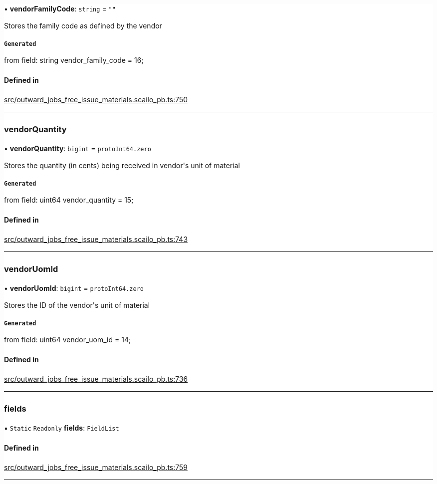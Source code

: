 • **vendorFamilyCode**: `string` = `""`

Stores the family code as defined by the vendor

**`Generated`**

from field: string vendor_family_code = 16;

#### Defined in

[src/outward_jobs_free_issue_materials.scailo_pb.ts:750](https://github.com/scailo/ts-sdk/blob/c10a36b57201dfa5903d4b53efa1e62aa6208936/src/outward_jobs_free_issue_materials.scailo_pb.ts#L750)

___

### vendorQuantity

• **vendorQuantity**: `bigint` = `protoInt64.zero`

Stores the quantity (in cents) being received in vendor's unit of material

**`Generated`**

from field: uint64 vendor_quantity = 15;

#### Defined in

[src/outward_jobs_free_issue_materials.scailo_pb.ts:743](https://github.com/scailo/ts-sdk/blob/c10a36b57201dfa5903d4b53efa1e62aa6208936/src/outward_jobs_free_issue_materials.scailo_pb.ts#L743)

___

### vendorUomId

• **vendorUomId**: `bigint` = `protoInt64.zero`

Stores the ID of the vendor's unit of material

**`Generated`**

from field: uint64 vendor_uom_id = 14;

#### Defined in

[src/outward_jobs_free_issue_materials.scailo_pb.ts:736](https://github.com/scailo/ts-sdk/blob/c10a36b57201dfa5903d4b53efa1e62aa6208936/src/outward_jobs_free_issue_materials.scailo_pb.ts#L736)

___

### fields

▪ `Static` `Readonly` **fields**: `FieldList`

#### Defined in

[src/outward_jobs_free_issue_materials.scailo_pb.ts:759](https://github.com/scailo/ts-sdk/blob/c10a36b57201dfa5903d4b53efa1e62aa6208936/src/outward_jobs_free_issue_materials.scailo_pb.ts#L759)

___
